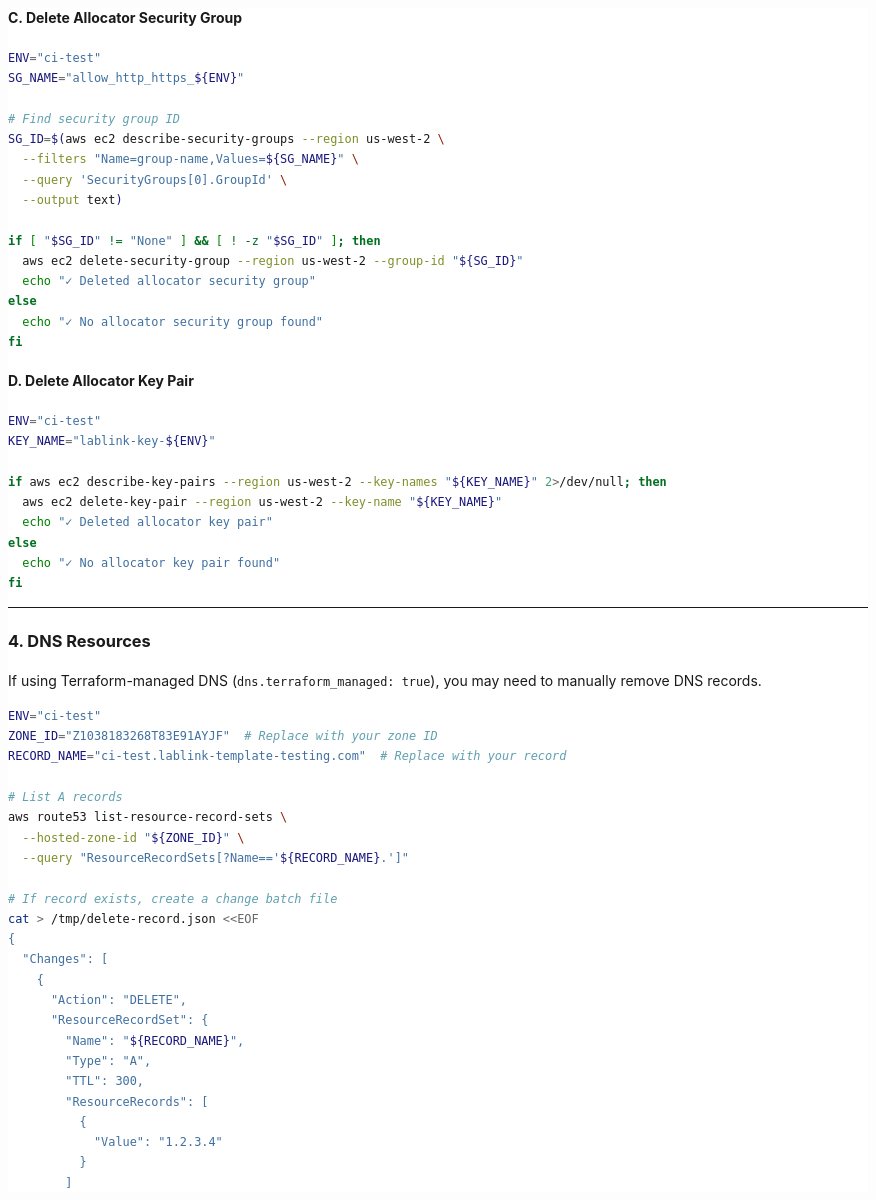 #### C. Delete Allocator Security Group

```bash
ENV="ci-test"
SG_NAME="allow_http_https_${ENV}"

# Find security group ID
SG_ID=$(aws ec2 describe-security-groups --region us-west-2 \
  --filters "Name=group-name,Values=${SG_NAME}" \
  --query 'SecurityGroups[0].GroupId' \
  --output text)

if [ "$SG_ID" != "None" ] && [ ! -z "$SG_ID" ]; then
  aws ec2 delete-security-group --region us-west-2 --group-id "${SG_ID}"
  echo "✓ Deleted allocator security group"
else
  echo "✓ No allocator security group found"
fi
```

#### D. Delete Allocator Key Pair

```bash
ENV="ci-test"
KEY_NAME="lablink-key-${ENV}"

if aws ec2 describe-key-pairs --region us-west-2 --key-names "${KEY_NAME}" 2>/dev/null; then
  aws ec2 delete-key-pair --region us-west-2 --key-name "${KEY_NAME}"
  echo "✓ Deleted allocator key pair"
else
  echo "✓ No allocator key pair found"
fi
```

---

### 4. DNS Resources

If using Terraform-managed DNS (`dns.terraform_managed: true`), you may need to manually remove DNS records.

```bash
ENV="ci-test"
ZONE_ID="Z1038183268T83E91AYJF"  # Replace with your zone ID
RECORD_NAME="ci-test.lablink-template-testing.com"  # Replace with your record

# List A records
aws route53 list-resource-record-sets \
  --hosted-zone-id "${ZONE_ID}" \
  --query "ResourceRecordSets[?Name=='${RECORD_NAME}.']"

# If record exists, create a change batch file
cat > /tmp/delete-record.json <<EOF
{
  "Changes": [
    {
      "Action": "DELETE",
      "ResourceRecordSet": {
        "Name": "${RECORD_NAME}",
        "Type": "A",
        "TTL": 300,
        "ResourceRecords": [
          {
            "Value": "1.2.3.4"
          }
        ]
```